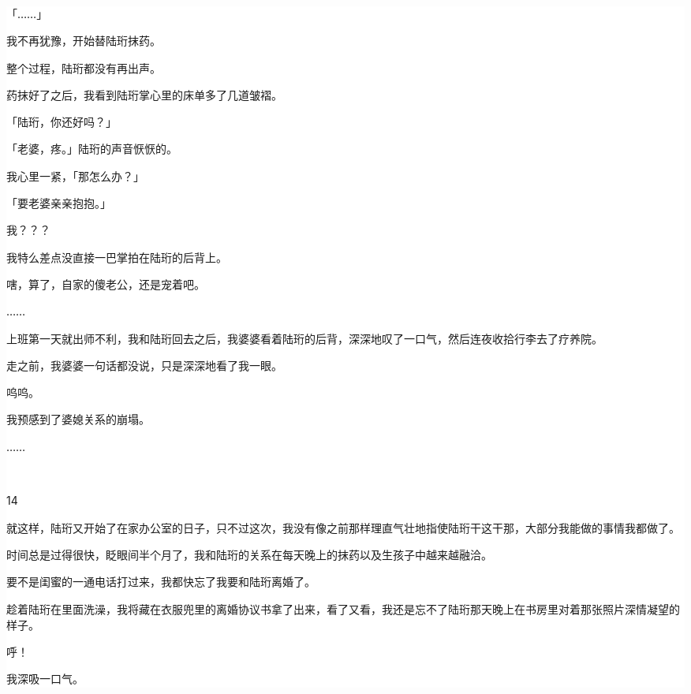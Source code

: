 
「……」


我不再犹豫，开始替陆珩抹药。


整个过程，陆珩都没有再出声。


药抹好了之后，我看到陆珩掌心里的床单多了几道皱褶。


「陆珩，你还好吗？」


「老婆，疼。」陆珩的声音恹恹的。


我心里一紧，「那怎么办？」


「要老婆亲亲抱抱。」


我？？？


我特么差点没直接一巴掌拍在陆珩的后背上。


嗐，算了，自家的傻老公，还是宠着吧。


……


上班第一天就出师不利，我和陆珩回去之后，我婆婆看着陆珩的后背，深深地叹了一口气，然后连夜收拾行李去了疗养院。


走之前，我婆婆一句话都没说，只是深深地看了我一眼。


呜呜。


我预感到了婆媳关系的崩塌。


……


 


14


就这样，陆珩又开始了在家办公室的日子，只不过这次，我没有像之前那样理直气壮地指使陆珩干这干那，大部分我能做的事情我都做了。


时间总是过得很快，眨眼间半个月了，我和陆珩的关系在每天晚上的抹药以及生孩子中越来越融洽。


要不是闺蜜的一通电话打过来，我都快忘了我要和陆珩离婚了。


趁着陆珩在里面洗澡，我将藏在衣服兜里的离婚协议书拿了出来，看了又看，我还是忘不了陆珩那天晚上在书房里对着那张照片深情凝望的样子。


呼！


我深吸一口气。
